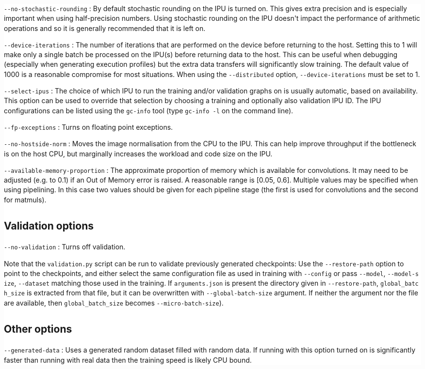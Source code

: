 `--no-stochastic-rounding` : By default stochastic rounding on the IPU is turned on. This gives extra precision and is
especially important when using half-precision numbers. Using stochastic rounding on the IPU doesn't impact the
performance of arithmetic operations and so it is generally recommended that it is left on.

`--device-iterations` : The number of iterations that are performed on the device before returning to the host. Setting
this to 1 will make only a single batch be processed on the IPU(s) before returning data to the host. This can be
useful when debugging (especially when generating execution profiles) but the extra data transfers
will significantly slow training. The default value of 1000 is a reasonable compromise for most situations.
When using the `--distributed` option, `--device-iterations` must be set to 1.

`--select-ipus` : The choice of which IPU to run the training and/or validation graphs on is usually automatic, based
on availability. This option can be used to override that selection by choosing a training and optionally also
validation IPU ID. The IPU configurations can be listed using the `gc-info` tool (type `gc-info -l` on the command
line).

`--fp-exceptions` : Turns on floating point exceptions.

`--no-hostside-norm` : Moves the image normalisation from the CPU to the IPU. This can help improve throughput if
the bottleneck is on the host CPU, but marginally increases the workload and code size on the IPU.

`--available-memory-proportion` : The approximate proportion of memory which is available for convolutions.
It may need to be adjusted (e.g. to 0.1) if an Out of Memory error is raised. A reasonable range is [0.05, 0.6].
Multiple values may be specified when using pipelining. In this case two values should be given for each pipeline stage
(the first is used for convolutions and the second for matmuls).



## Validation options

`--no-validation` : Turns off validation.

Note that the `validation.py` script can be run to validate previously generated checkpoints: Use the `--restore-path`
option to point to the checkpoints, and either select the same configuration file as used in training with `--config` or pass `--model`, `--model-size`, `--dataset` matching those used in the training. If `arguments.json` is present the directory given in `--restore-path`, `global_batch_size` is extracted from that file, but it can be overwritten with `--global-batch-size` argument. If neither the argument nor the file are available, then `global_batch_size` becomes `--micro-batch-size`).

## Other options

`--generated-data` : Uses a generated random dataset filled with random data. If running with this option turned on is
significantly faster than running with real data then the training speed is likely CPU bound.
